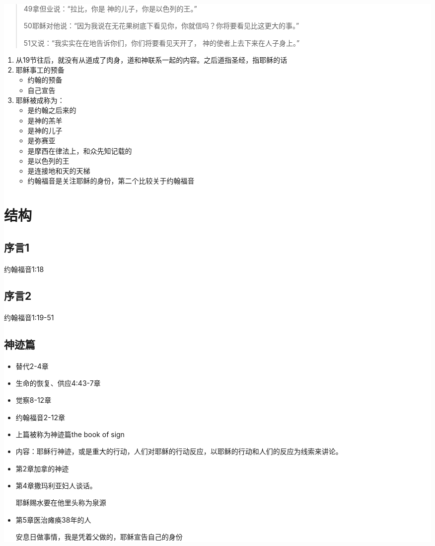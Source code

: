 >
> 49拿但业说：“拉比，你是 神的儿子，你是以色列的王。”
>
> 50耶稣对他说：“因为我说在无花果树底下看见你，你就信吗？你将要看见比这更大的事。”
>
> 51又说：“我实实在在地告诉你们，你们将要看见天开了， 神的使者上去下来在人子身上。”

1. 从19节往后，就没有从道成了肉身，道和神联系一起的内容。之后道指圣经，指耶稣的话
2. 耶稣事工的预备
   - 约翰的预备
   - 自己宣告
3. 耶稣被成称为：
   - 是约翰之后来的
   - 是神的羔羊
   - 是神的儿子
   - 是弥赛亚
   - 是摩西在律法上，和众先知记载的
   - 是以色列的王
   - 是连接地和天的天梯
   - 约翰福音是关注耶稣的身份，第二个比较关于约翰福音

# 结构

## 序言1

约翰福音1:18

## 序言2

约翰福音1:19-51

## 神迹篇

- 替代2-4章

- 生命的恢复、供应4:43-7章

- 觉察8-12章

- 约翰福音2-12章

- 上篇被称为神迹篇the book of sign

- 内容：耶稣行神迹，或是重大的行动，人们对耶稣的行动反应，以耶稣的行动和人们的反应为线索来讲论。

- 第2章加拿的神迹

- 第4章撒玛利亚妇人谈话。

  耶稣赐水要在他里头称为泉源

- 第5章医治瘫痪38年的人

  安息日做事情，我是凭着父做的，耶稣宣告自己的身份
